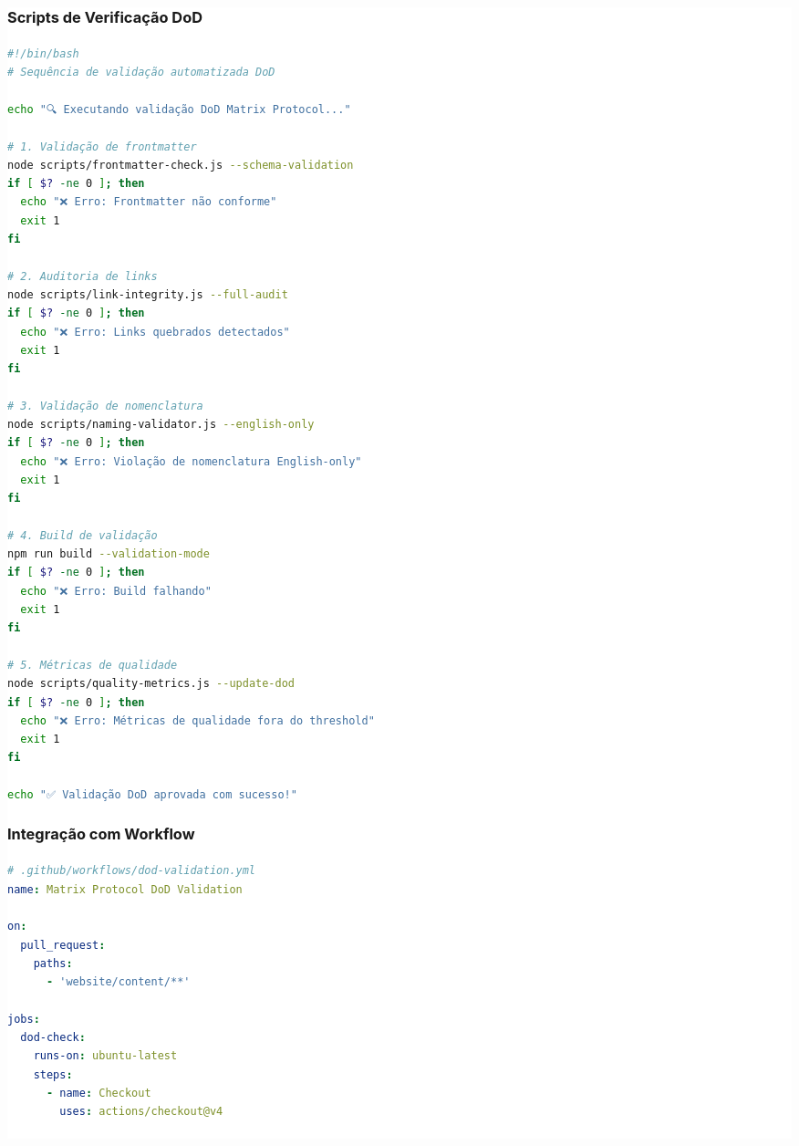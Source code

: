 ### Scripts de Verificação DoD

```bash
#!/bin/bash
# Sequência de validação automatizada DoD

echo "🔍 Executando validação DoD Matrix Protocol..."

# 1. Validação de frontmatter
node scripts/frontmatter-check.js --schema-validation
if [ $? -ne 0 ]; then
  echo "❌ Erro: Frontmatter não conforme"
  exit 1
fi

# 2. Auditoria de links
node scripts/link-integrity.js --full-audit
if [ $? -ne 0 ]; then
  echo "❌ Erro: Links quebrados detectados"
  exit 1
fi

# 3. Validação de nomenclatura
node scripts/naming-validator.js --english-only
if [ $? -ne 0 ]; then
  echo "❌ Erro: Violação de nomenclatura English-only"
  exit 1
fi

# 4. Build de validação
npm run build --validation-mode
if [ $? -ne 0 ]; then
  echo "❌ Erro: Build falhando"
  exit 1
fi

# 5. Métricas de qualidade
node scripts/quality-metrics.js --update-dod
if [ $? -ne 0 ]; then
  echo "❌ Erro: Métricas de qualidade fora do threshold"
  exit 1
fi

echo "✅ Validação DoD aprovada com sucesso!"
```

### Integração com Workflow

```yaml
# .github/workflows/dod-validation.yml
name: Matrix Protocol DoD Validation

on:
  pull_request:
    paths:
      - 'website/content/**'
      
jobs:
  dod-check:
    runs-on: ubuntu-latest
    steps:
      - name: Checkout
        uses: actions/checkout@v4
        
```